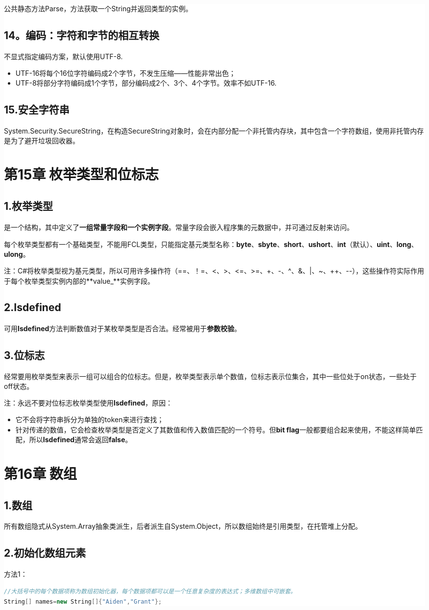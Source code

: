 公共静态方法Parse，方法获取一个String并返回类型的实例。

## 14。编码：字符和字节的相互转换

不显式指定编码方案，默认使用UTF-8.

- UTF-16将每个16位字符编码成2个字节，不发生压缩——性能非常出色；
- UTF-8将部分字符编码成1个字节，部分编码成2个、3个、4个字节。效率不如UTF-16.

## 15.安全字符串

System.Security.SecureString，在构造SecureString对象时，会在内部分配一个非托管内存块，其中包含一个字符数组，使用非托管内存是为了避开垃圾回收器。

# 第15章 枚举类型和位标志

## 1.枚举类型

是一个结构，其中定义了**一组常量字段和一个实例字段**。常量字段会嵌入程序集的元数据中，并可通过反射来访问。

每个枚举类型都有一个基础类型，不能用FCL类型，只能指定基元类型名称：**byte**、**sbyte**、**short**、**ushort**、**int**（默认）、**uint**、**long**、**ulong**。

注：C#将枚举类型视为基元类型，所以可用许多操作符（==、！=、<、>、<=、>=、+、-、^、&、|、~、++、--），这些操作符实际作用于每个枚举类型实例内部的**value_**实例字段。

## 2.Isdefined

可用**Isdefined**方法判断数值对于某枚举类型是否合法。经常被用于**参数校验**。

## 3.位标志

经常要用枚举类型来表示一组可以组合的位标志。但是，枚举类型表示单个数值，位标志表示位集合，其中一些位处于on状态，一些处于off状态。

注：永远不要对位标志枚举类型使用**Isdefined**，原因：

- 它不会将字符串拆分为单独的token来进行查找；
- 针对传递的数值，它会检查枚举类型是否定义了其数值和传入数值匹配的一个符号。但**bit flag**一般都要组合起来使用，不能这样简单匹配，所以**Isdefined**通常会返回**false**。

# 第16章 数组

## 1.数组

所有数组隐式从System.Array抽象类派生，后者派生自System.Object，所以数组始终是引用类型，在托管堆上分配。

## 2.初始化数组元素

方法1：

```c#
//大括号中的每个数据项称为数组初始化器，每个数据项都可以是一个任意复杂度的表达式；多维数组中可嵌套。
String[] names=new String[]{"Aiden","Grant"};
```
